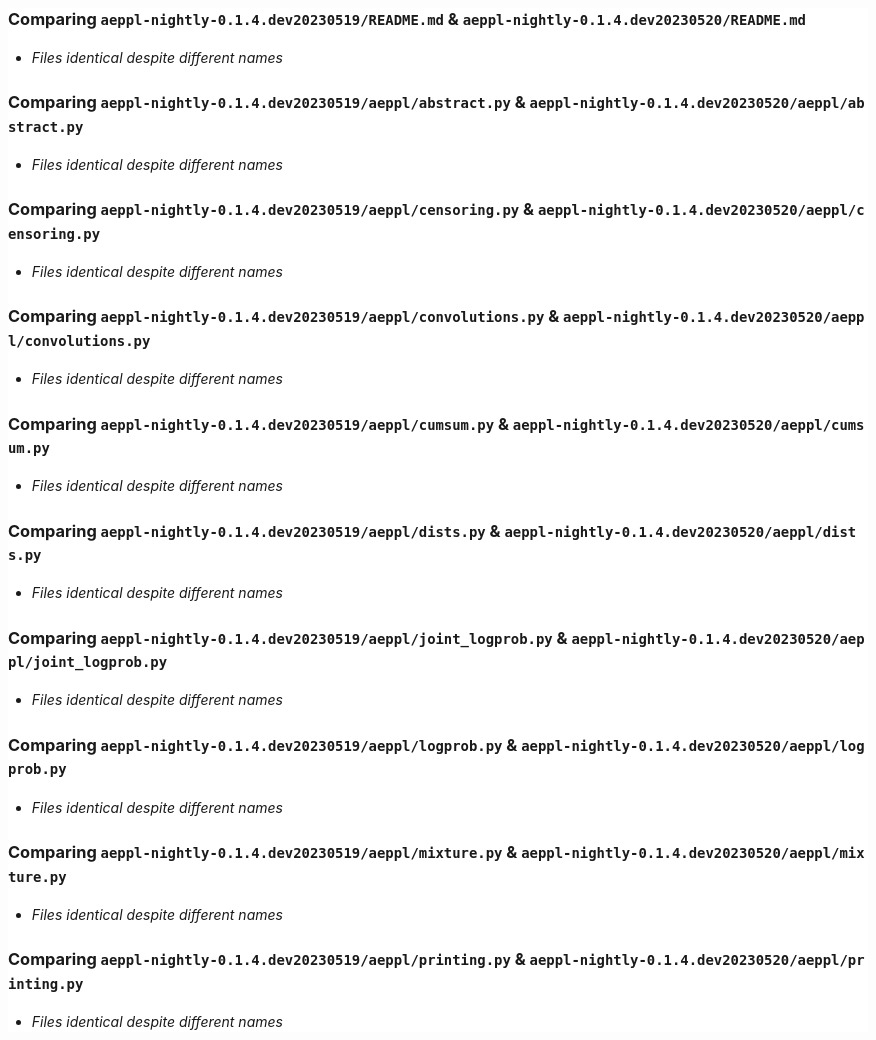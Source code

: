 ### Comparing `aeppl-nightly-0.1.4.dev20230519/README.md` & `aeppl-nightly-0.1.4.dev20230520/README.md`

 * *Files identical despite different names*

### Comparing `aeppl-nightly-0.1.4.dev20230519/aeppl/abstract.py` & `aeppl-nightly-0.1.4.dev20230520/aeppl/abstract.py`

 * *Files identical despite different names*

### Comparing `aeppl-nightly-0.1.4.dev20230519/aeppl/censoring.py` & `aeppl-nightly-0.1.4.dev20230520/aeppl/censoring.py`

 * *Files identical despite different names*

### Comparing `aeppl-nightly-0.1.4.dev20230519/aeppl/convolutions.py` & `aeppl-nightly-0.1.4.dev20230520/aeppl/convolutions.py`

 * *Files identical despite different names*

### Comparing `aeppl-nightly-0.1.4.dev20230519/aeppl/cumsum.py` & `aeppl-nightly-0.1.4.dev20230520/aeppl/cumsum.py`

 * *Files identical despite different names*

### Comparing `aeppl-nightly-0.1.4.dev20230519/aeppl/dists.py` & `aeppl-nightly-0.1.4.dev20230520/aeppl/dists.py`

 * *Files identical despite different names*

### Comparing `aeppl-nightly-0.1.4.dev20230519/aeppl/joint_logprob.py` & `aeppl-nightly-0.1.4.dev20230520/aeppl/joint_logprob.py`

 * *Files identical despite different names*

### Comparing `aeppl-nightly-0.1.4.dev20230519/aeppl/logprob.py` & `aeppl-nightly-0.1.4.dev20230520/aeppl/logprob.py`

 * *Files identical despite different names*

### Comparing `aeppl-nightly-0.1.4.dev20230519/aeppl/mixture.py` & `aeppl-nightly-0.1.4.dev20230520/aeppl/mixture.py`

 * *Files identical despite different names*

### Comparing `aeppl-nightly-0.1.4.dev20230519/aeppl/printing.py` & `aeppl-nightly-0.1.4.dev20230520/aeppl/printing.py`

 * *Files identical despite different names*
